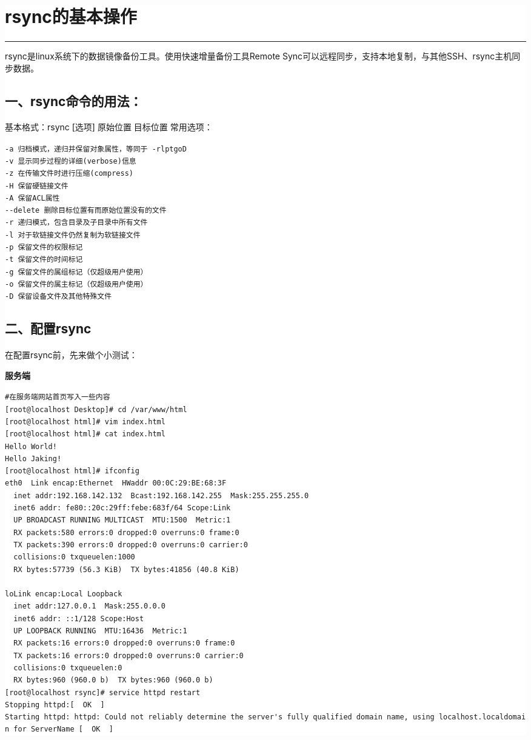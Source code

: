 # rsync的基本操作
----------------------
rsync是linux系统下的数据镜像备份工具。使用快速增量备份工具Remote Sync可以远程同步，支持本地复制，与其他SSH、rsync主机同步数据。

## 一、rsync命令的用法：
基本格式：rsync [选项] 原始位置 目标位置
常用选项：

    -a 归档模式，递归并保留对象属性，等同于 -rlptgoD
    -v 显示同步过程的详细(verbose)信息
    -z 在传输文件时进行压缩(compress)
    -H 保留硬链接文件
    -A 保留ACL属性
    --delete 删除目标位置有而原始位置没有的文件
    -r 递归模式，包含目录及子目录中所有文件
    -l 对于软链接文件仍然复制为软链接文件
    -p 保留文件的权限标记
    -t 保留文件的时间标记
    -g 保留文件的属组标记（仅超级用户使用）
    -o 保留文件的属主标记（仅超级用户使用）
    -D 保留设备文件及其他特殊文件

## 二、配置rsync
在配置rsync前，先来做个小测试：

**服务端**
	
	#在服务端网站首页写入一些内容
    [root@localhost Desktop]# cd /var/www/html
    [root@localhost html]# vim index.html
    [root@localhost html]# cat index.html 
    Hello World!
    Hello Jaking!
    [root@localhost html]# ifconfig
    eth0  Link encap:Ethernet  HWaddr 00:0C:29:BE:68:3F  
      inet addr:192.168.142.132  Bcast:192.168.142.255  Mask:255.255.255.0
      inet6 addr: fe80::20c:29ff:febe:683f/64 Scope:Link
      UP BROADCAST RUNNING MULTICAST  MTU:1500  Metric:1
      RX packets:580 errors:0 dropped:0 overruns:0 frame:0
      TX packets:390 errors:0 dropped:0 overruns:0 carrier:0
      collisions:0 txqueuelen:1000 
      RX bytes:57739 (56.3 KiB)  TX bytes:41856 (40.8 KiB)
    
    loLink encap:Local Loopback  
      inet addr:127.0.0.1  Mask:255.0.0.0
      inet6 addr: ::1/128 Scope:Host
      UP LOOPBACK RUNNING  MTU:16436  Metric:1
      RX packets:16 errors:0 dropped:0 overruns:0 frame:0
      TX packets:16 errors:0 dropped:0 overruns:0 carrier:0
      collisions:0 txqueuelen:0 
      RX bytes:960 (960.0 b)  TX bytes:960 (960.0 b)
    [root@localhost rsync]# service httpd restart
    Stopping httpd:[  OK  ]
    Starting httpd: httpd: Could not reliably determine the server's fully qualified domain name, using localhost.localdomain for ServerName [  OK  ]
